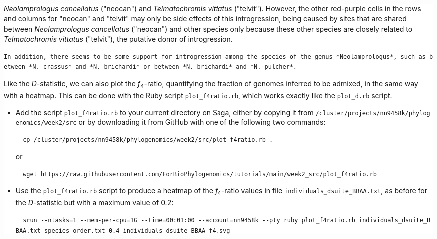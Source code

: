 *Neolamprologus cancellatus* ("neocan") and *Telmatochromis vittatus* ("telvit"). However, the other red-purple cells in the rows and columns for "neocan" and "telvit" may only be side effects of this introgression, being caused by sites that are shared between *Neolamprologus cancellatus* ("neocan") and other species only because these other species are closely related to *Telmatochromis vittatus* ("telvit"), the putative donor of introgression.
	
	In addition, there seems to be some support for introgression among the species of the genus *Neolamprologus*, such as between *N. crassus* and *N. brichardi* or between *N. brichardi* and *N. pulcher*.

Like the *D*-statistic, we can also plot the *f*<sub>4</sub>-ratio, quantifying the fraction of genomes inferred to be admixed, in the same way with a heatmap. This can be done with the Ruby script `plot_f4ratio.rb`, which works exactly like the `plot_d.rb` script.

* Add the script `plot_f4ratio.rb` to your current directory on Saga, either by copying it from `/cluster/projects/nn9458k/phylogenomics/week2/src` or by downloading it from GitHub with one of the following two commands:

		cp /cluster/projects/nn9458k/phylogenomics/week2/src/plot_f4ratio.rb .

	or

		wget https://raw.githubusercontent.com/ForBioPhylogenomics/tutorials/main/week2_src/plot_f4ratio.rb

* Use the `plot_f4ratio.rb` script to produce a heatmap of the *f*<sub>4</sub>-ratio values in file `individuals_dsuite_BBAA.txt`, as before for the *D*-statistic but with a maximum value of 0.2:

		srun --ntasks=1 --mem-per-cpu=1G --time=00:01:00 --account=nn9458k --pty ruby plot_f4ratio.rb individuals_dsuite_BBAA.txt species_order.txt 0.4 individuals_dsuite_BBAA_f4.svg

